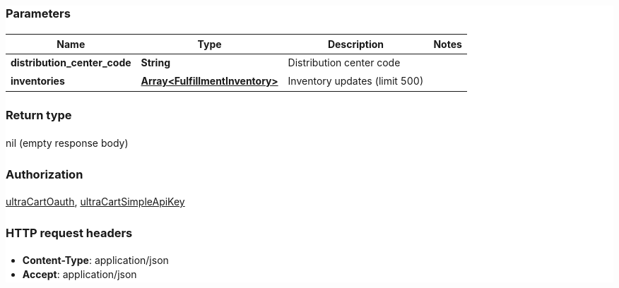 ### Parameters

| Name | Type | Description | Notes |
| ---- | ---- | ----------- | ----- |
| **distribution_center_code** | **String** | Distribution center code |  |
| **inventories** | [**Array&lt;FulfillmentInventory&gt;**](FulfillmentInventory.md) | Inventory updates (limit 500) |  |

### Return type

nil (empty response body)

### Authorization

[ultraCartOauth](../README.md#ultraCartOauth), [ultraCartSimpleApiKey](../README.md#ultraCartSimpleApiKey)

### HTTP request headers

- **Content-Type**: application/json
- **Accept**: application/json

